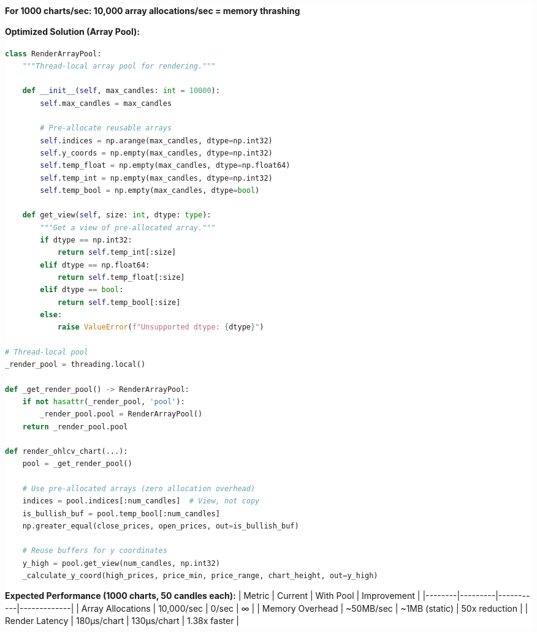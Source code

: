 **For 1000 charts/sec: 10,000 array allocations/sec = memory thrashing**

**Optimized Solution (Array Pool):**
```python
class RenderArrayPool:
    """Thread-local array pool for rendering."""

    def __init__(self, max_candles: int = 10000):
        self.max_candles = max_candles

        # Pre-allocate reusable arrays
        self.indices = np.arange(max_candles, dtype=np.int32)
        self.y_coords = np.empty(max_candles, dtype=np.int32)
        self.temp_float = np.empty(max_candles, dtype=np.float64)
        self.temp_int = np.empty(max_candles, dtype=np.int32)
        self.temp_bool = np.empty(max_candles, dtype=bool)

    def get_view(self, size: int, dtype: type):
        """Get a view of pre-allocated array."""
        if dtype == np.int32:
            return self.temp_int[:size]
        elif dtype == np.float64:
            return self.temp_float[:size]
        elif dtype == bool:
            return self.temp_bool[:size]
        else:
            raise ValueError(f"Unsupported dtype: {dtype}")

# Thread-local pool
_render_pool = threading.local()

def _get_render_pool() -> RenderArrayPool:
    if not hasattr(_render_pool, 'pool'):
        _render_pool.pool = RenderArrayPool()
    return _render_pool.pool

def render_ohlcv_chart(...):
    pool = _get_render_pool()

    # Use pre-allocated arrays (zero allocation overhead)
    indices = pool.indices[:num_candles]  # View, not copy
    is_bullish_buf = pool.temp_bool[:num_candles]
    np.greater_equal(close_prices, open_prices, out=is_bullish_buf)

    # Reuse buffers for y coordinates
    y_high = pool.get_view(num_candles, np.int32)
    _calculate_y_coord(high_prices, price_min, price_range, chart_height, out=y_high)
```

**Expected Performance (1000 charts, 50 candles each):**
| Metric | Current | With Pool | Improvement |
|--------|---------|-----------|-------------|
| Array Allocations | 10,000/sec | 0/sec | ∞ |
| Memory Overhead | ~50MB/sec | ~1MB (static) | 50x reduction |
| Render Latency | 180μs/chart | 130μs/chart | 1.38x faster |
